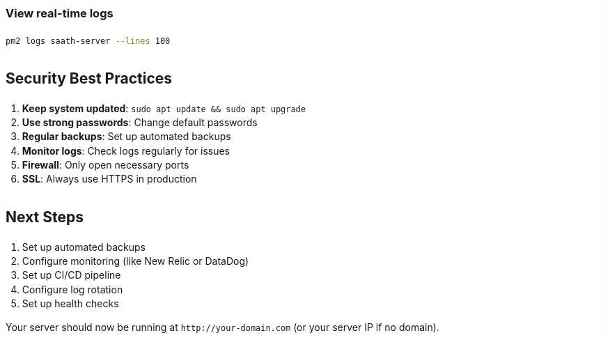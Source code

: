 ### View real-time logs
```bash
pm2 logs saath-server --lines 100
```

## Security Best Practices

1. **Keep system updated**: `sudo apt update && sudo apt upgrade`
2. **Use strong passwords**: Change default passwords
3. **Regular backups**: Set up automated backups
4. **Monitor logs**: Check logs regularly for issues
5. **Firewall**: Only open necessary ports
6. **SSL**: Always use HTTPS in production

## Next Steps

1. Set up automated backups
2. Configure monitoring (like New Relic or DataDog)
3. Set up CI/CD pipeline
4. Configure log rotation
5. Set up health checks

Your server should now be running at `http://your-domain.com` (or your server IP if no domain). 